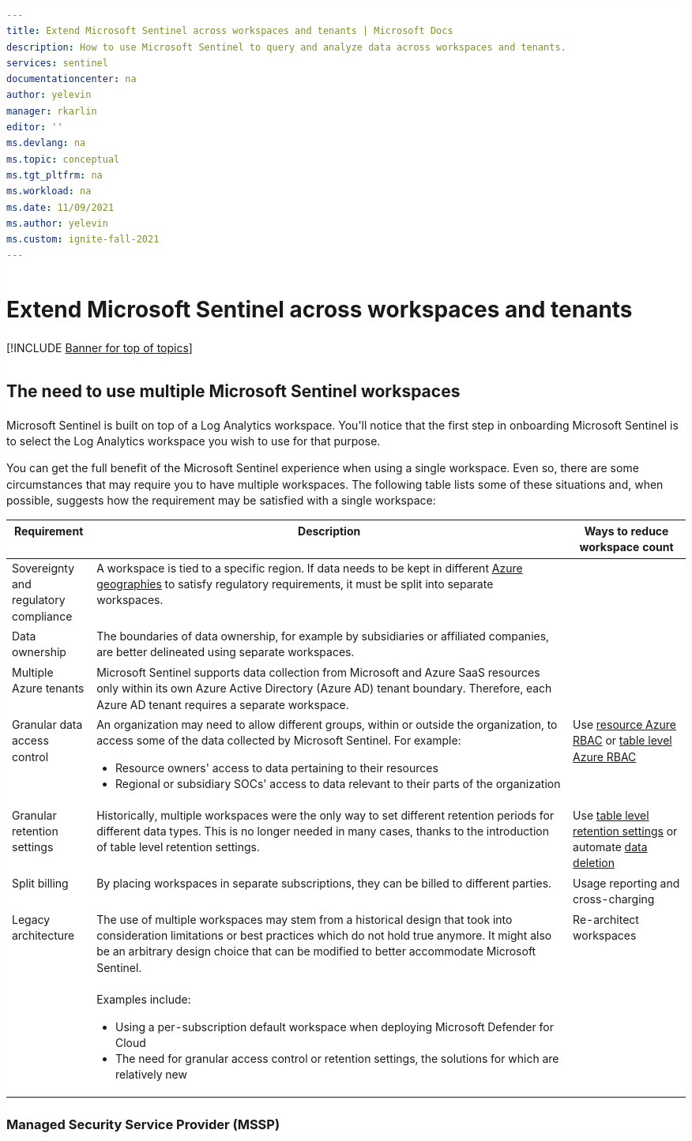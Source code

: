 ```yaml
---
title: Extend Microsoft Sentinel across workspaces and tenants | Microsoft Docs
description: How to use Microsoft Sentinel to query and analyze data across workspaces and tenants.
services: sentinel
documentationcenter: na
author: yelevin
manager: rkarlin
editor: ''
ms.devlang: na
ms.topic: conceptual
ms.tgt_pltfrm: na
ms.workload: na
ms.date: 11/09/2021
ms.author: yelevin
ms.custom: ignite-fall-2021
---
```


# Extend Microsoft Sentinel across workspaces and tenants

[!INCLUDE [Banner for top of topics](./includes/banner.md)]

## The need to use multiple Microsoft Sentinel workspaces

Microsoft Sentinel is built on top of a Log Analytics workspace. You'll notice that the first step in onboarding Microsoft Sentinel is to select the Log Analytics workspace you wish to use for that purpose.

You can get the full benefit of the Microsoft Sentinel experience when using a single workspace. Even so, there are some circumstances that may require you to have multiple workspaces. The following table lists some of these situations and, when possible, suggests how the requirement may be satisfied with a single workspace:

| Requirement | Description | Ways to reduce workspace count |
|-------------|-------------|--------------------------------|
| Sovereignty and regulatory compliance | A workspace is tied to a specific region. If data needs to be kept in different [Azure geographies](https://azure.microsoft.com/global-infrastructure/geographies/) to satisfy regulatory requirements, it must be split into separate workspaces. |  |
| Data ownership | The boundaries of data ownership, for example by subsidiaries or affiliated companies, are better delineated using separate workspaces. |  |
| Multiple Azure tenants | Microsoft Sentinel supports data collection from Microsoft and Azure SaaS resources only within its own Azure Active Directory (Azure AD) tenant boundary. Therefore, each Azure AD tenant requires a separate workspace. |  |
| Granular data access control | An organization may need to allow different groups, within or outside the organization, to access some of the data collected by Microsoft Sentinel. For example:<br><ul><li>Resource owners' access to data pertaining to their resources</li><li>Regional or subsidiary SOCs' access to data relevant to their parts of the organization</li></ul> | Use [resource Azure RBAC](resource-context-rbac.md) or [table level Azure RBAC](https://techcommunity.microsoft.com/t5/azure-sentinel/table-level-rbac-in-azure-sentinel/ba-p/965043) |
| Granular retention settings | Historically, multiple workspaces were the only way to set different retention periods for different data types. This is no longer needed in many cases, thanks to the introduction of table level retention settings. | Use [table level retention settings](https://techcommunity.microsoft.com/t5/azure-sentinel/new-per-data-type-retention-is-now-available-for-azure-sentinel/ba-p/917316) or automate [data deletion](../azure-monitor/logs/personal-data-mgmt.md#how-to-export-and-delete-private-data) |
| Split billing | By placing workspaces in separate subscriptions, they can be billed to different parties. | Usage reporting and cross-charging |
| Legacy architecture | The use of multiple workspaces may stem from a historical design that took into consideration limitations or best practices which do not hold true anymore. It might also be an arbitrary design choice that can be modified to better accommodate Microsoft Sentinel.<br><br>Examples include:<br><ul><li>Using a per-subscription default workspace when deploying Microsoft Defender for Cloud</li><li>The need for granular access control or retention settings, the solutions for which are relatively new</li></ul> | Re-architect workspaces |

### Managed Security Service Provider (MSSP)
